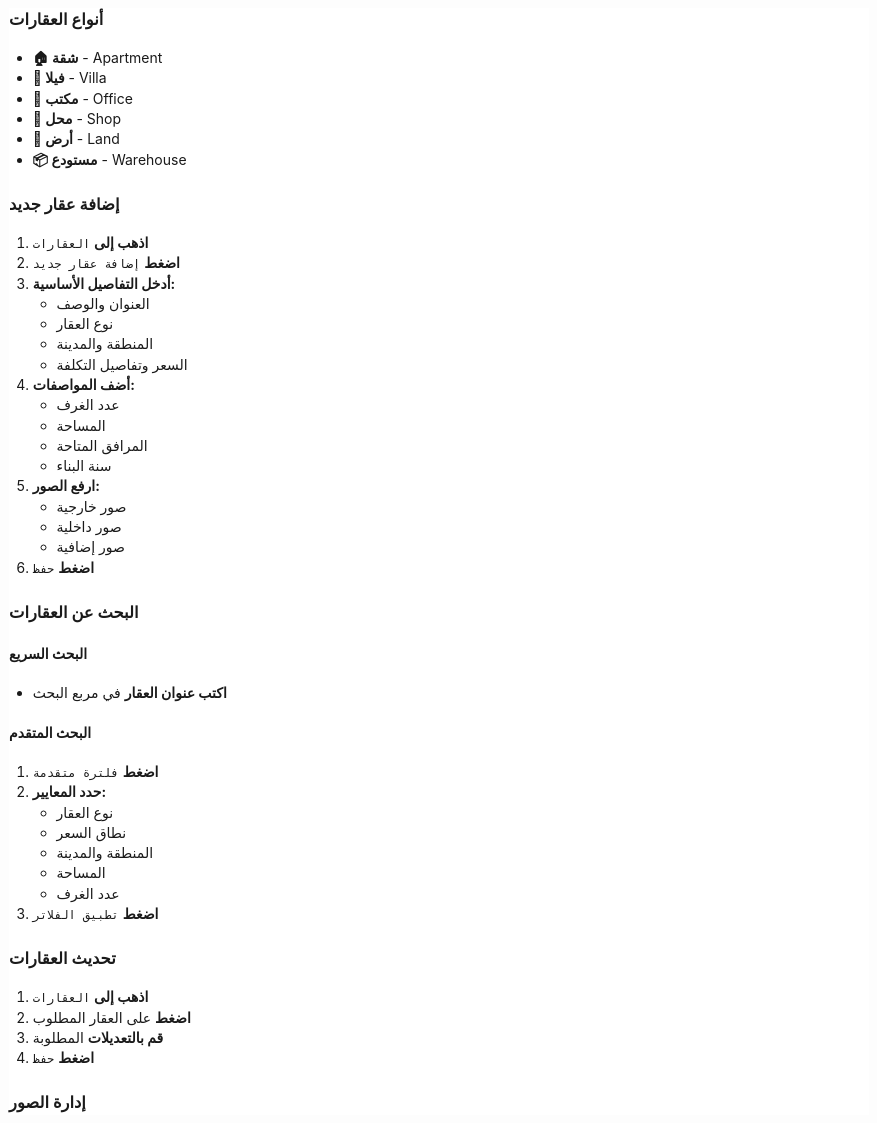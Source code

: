 ### أنواع العقارات

- **🏠 شقة** - Apartment
- **🏡 فيلا** - Villa
- **🏢 مكتب** - Office
- **🏪 محل** - Shop
- **🌱 أرض** - Land
- **📦 مستودع** - Warehouse

### إضافة عقار جديد

1. **اذهب إلى** `العقارات`
2. **اضغط** `إضافة عقار جديد`
3. **أدخل التفاصيل الأساسية:**
   - العنوان والوصف
   - نوع العقار
   - المنطقة والمدينة
   - السعر وتفاصيل التكلفة
4. **أضف المواصفات:**
   - عدد الغرف
   - المساحة
   - المرافق المتاحة
   - سنة البناء
5. **ارفع الصور:**
   - صور خارجية
   - صور داخلية
   - صور إضافية
6. **اضغط** `حفظ`

### البحث عن العقارات

#### البحث السريع
- **اكتب عنوان العقار** في مربع البحث

#### البحث المتقدم
1. **اضغط** `فلترة متقدمة`
2. **حدد المعايير:**
   - نوع العقار
   - نطاق السعر
   - المنطقة والمدينة
   - المساحة
   - عدد الغرف
3. **اضغط** `تطبيق الفلاتر`

### تحديث العقارات

1. **اذهب إلى** `العقارات`
2. **اضغط** على العقار المطلوب
3. **قم بالتعديلات** المطلوبة
4. **اضغط** `حفظ`

### إدارة الصور
